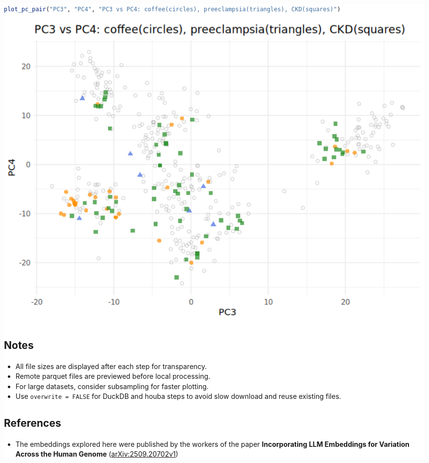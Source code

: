 
``` r
plot_pc_pair("PC3", "PC4", "PC3 vs PC4: coffee(circles), preeclampsia(triangles), CKD(squares)")
```

<img src="docs/README-unnamed-chunk-9-3.png" width="100%" />

## Notes

- All file sizes are displayed after each step for transparency.
- Remote parquet files are previewed before local processing.
- For large datasets, consider subsampling for faster plotting.
- Use `overwrite = FALSE` for DuckDB and houba steps to avoid slow
  download and reuse existing files.

## References

- The embeddings explored here were published by the workers of the
  paper **Incorporating LLM Embeddings for Variation Across the Human
  Genome** ([arXiv:2509.20702v1](https://arxiv.org/html/2509.20702v1))
